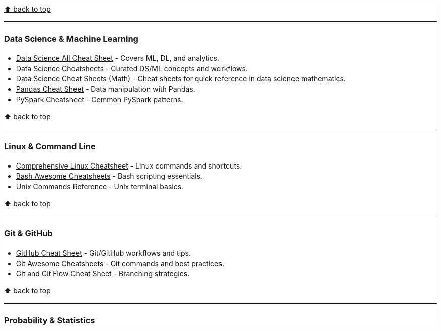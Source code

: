 [⬆ back to top](#contents)

---

<a id="cheatsheets-data-science-machine-learning"></a>

### Data Science & Machine Learning

- [Data Science All Cheat Sheet](https://github.com/yash42828/Data-Science--All-Cheat-Sheet) - Covers ML, DL, and analytics.
- [Data Science Cheatsheets](https://github.com/FavioVazquez/ds-cheatsheets) - Curated DS/ML concepts and workflows.
- [Data Science Cheat Sheets (Math)](https://github.com/ml874/Data-Science-Cheatsheet) - Cheat sheets for quick reference in data science mathematics.
- [Pandas Cheat Sheet](https://pandas.pydata.org/Pandas_Cheat_Sheet.pdf) - Data manipulation with Pandas.
- [PySpark Cheatsheet](https://github.com/kevinschaich/pyspark-cheatsheet) - Common PySpark patterns.

[⬆ back to top](#contents)

---

<a id="cheatsheets-linux-command-line"></a>

### Linux & Command Line

- [Comprehensive Linux Cheatsheet](https://github.com/gto76/linux-cheatsheet) - Linux commands and shortcuts.
- [Bash Awesome Cheatsheets](https://github.com/LeCoupa/awesome-cheatsheets/blob/master/languages/bash.sh) - Bash scripting essentials.
- [Unix Commands Reference](https://github.com/AdiBro/Data-Science-Resources/blob/master/Cheat-Sheets/CL-Git/Unix-Commands-Reference.pdf) - Unix terminal basics.

[⬆ back to top](#contents)

---

<a id="cheatsheets-git-github"></a>

### Git & GitHub

- [GitHub Cheat Sheet](https://github.com/tiimgreen/github-cheat-sheet) - Git/GitHub workflows and tips.
- [Git Awesome Cheatsheets](https://github.com/LeCoupa/awesome-cheatsheets/blob/master/tools/git.sh) - Git commands and best practices.
- [Git and Git Flow Cheat Sheet](https://github.com/arslanbilal/git-cheat-sheet) - Branching strategies.

[⬆ back to top](#contents)

---

<a id="cheatsheets-probability-statistics"></a>

### Probability & Statistics
